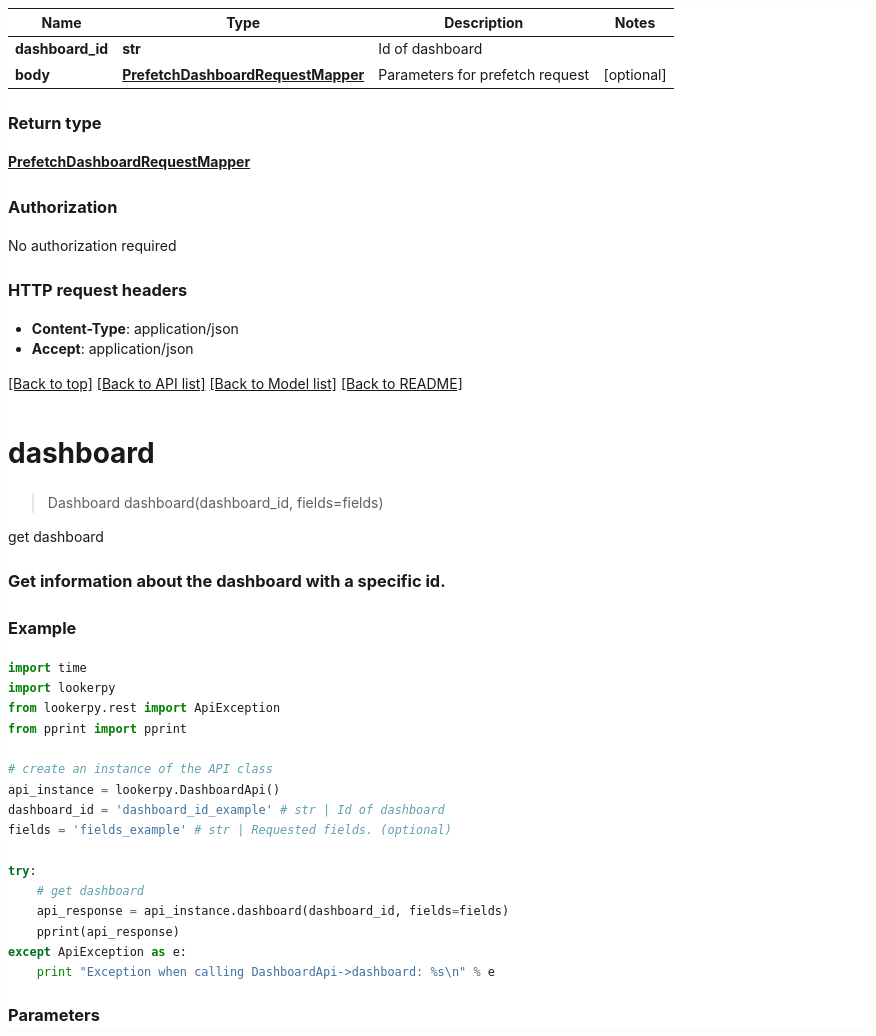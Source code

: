 Name | Type | Description  | Notes
------------- | ------------- | ------------- | -------------
 **dashboard_id** | **str**| Id of dashboard | 
 **body** | [**PrefetchDashboardRequestMapper**](PrefetchDashboardRequestMapper.md)| Parameters for prefetch request | [optional] 

### Return type

[**PrefetchDashboardRequestMapper**](PrefetchDashboardRequestMapper.md)

### Authorization

No authorization required

### HTTP request headers

 - **Content-Type**: application/json
 - **Accept**: application/json

[[Back to top]](#) [[Back to API list]](../README.md#documentation-for-api-endpoints) [[Back to Model list]](../README.md#documentation-for-models) [[Back to README]](../README.md)

# **dashboard**
> Dashboard dashboard(dashboard_id, fields=fields)

get dashboard

### Get information about the dashboard with a specific id.

### Example 
```python
import time
import lookerpy
from lookerpy.rest import ApiException
from pprint import pprint

# create an instance of the API class
api_instance = lookerpy.DashboardApi()
dashboard_id = 'dashboard_id_example' # str | Id of dashboard
fields = 'fields_example' # str | Requested fields. (optional)

try: 
    # get dashboard
    api_response = api_instance.dashboard(dashboard_id, fields=fields)
    pprint(api_response)
except ApiException as e:
    print "Exception when calling DashboardApi->dashboard: %s\n" % e
```

### Parameters
